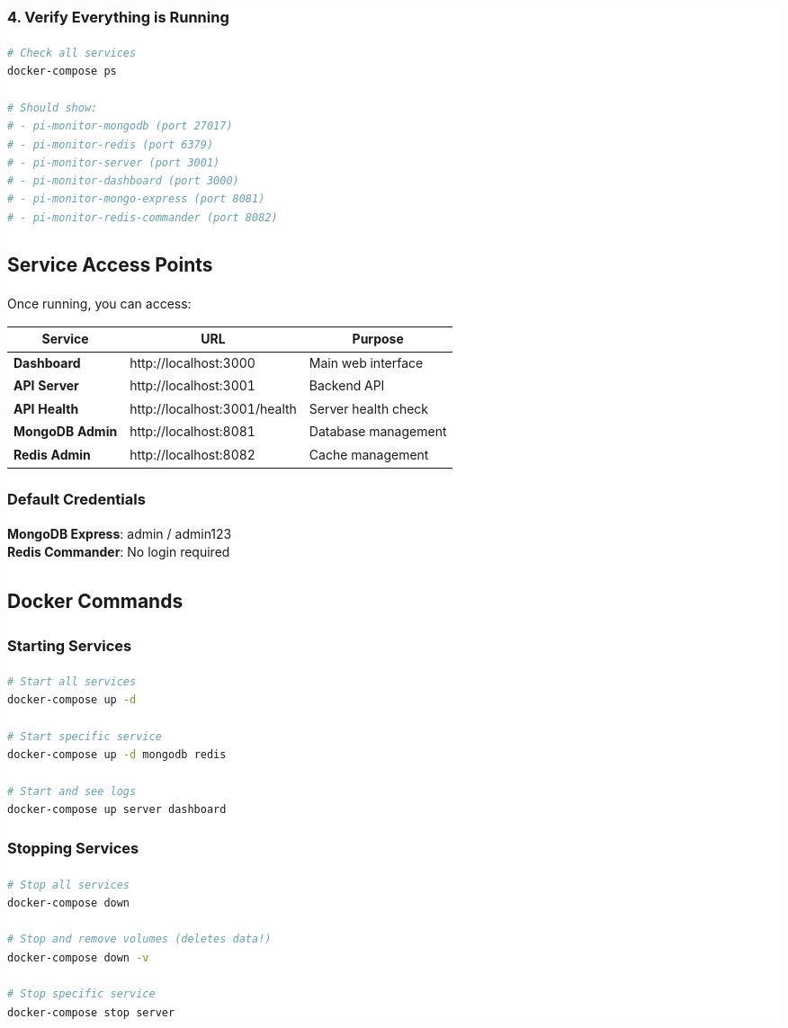 ### 4. Verify Everything is Running
```bash
# Check all services
docker-compose ps

# Should show:
# - pi-monitor-mongodb (port 27017)
# - pi-monitor-redis (port 6379)
# - pi-monitor-server (port 3001)
# - pi-monitor-dashboard (port 3000)
# - pi-monitor-mongo-express (port 8081)
# - pi-monitor-redis-commander (port 8082)
```

## Service Access Points

Once running, you can access:

| Service | URL | Purpose |
|---------|-----|---------|
| **Dashboard** | http://localhost:3000 | Main web interface |
| **API Server** | http://localhost:3001 | Backend API |
| **API Health** | http://localhost:3001/health | Server health check |
| **MongoDB Admin** | http://localhost:8081 | Database management |
| **Redis Admin** | http://localhost:8082 | Cache management |

### Default Credentials

**MongoDB Express**: admin / admin123  
**Redis Commander**: No login required

## Docker Commands

### Starting Services
```bash
# Start all services
docker-compose up -d

# Start specific service
docker-compose up -d mongodb redis

# Start and see logs
docker-compose up server dashboard
```

### Stopping Services
```bash
# Stop all services
docker-compose down

# Stop and remove volumes (deletes data!)
docker-compose down -v

# Stop specific service
docker-compose stop server
```
